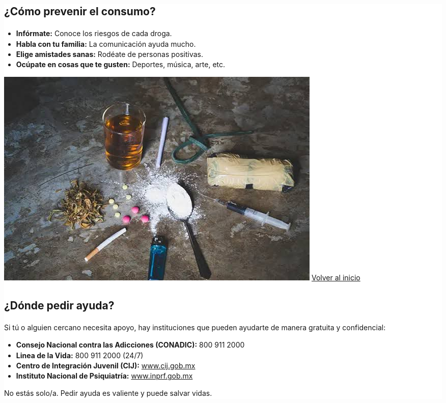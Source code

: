 <section id="prevencion">  
  <h2>¿Cómo prevenir el consumo?</h2>  
  <ul>  
    <li><strong>Infórmate:</strong> Conoce los riesgos de cada droga.</li>  
    <li><strong>Habla con tu familia:</strong> La comunicación ayuda mucho.</li>  
    <li><strong>Elige amistades sanas:</strong> Rodéate de personas positivas.</li>  
    <li><strong>Ocúpate en cosas que te gusten:</strong> Deportes, música, arte, etc.</li>  
  </ul>  
  <img src="prevenir.jpg" alt="Prevención con actividades positivas" />  
  <a class="btn" href="#inicio">Volver al inicio</a>  
</section>

<section id="ayuda">
  <h2>¿Dónde pedir ayuda?</h2>
  <p>Si tú o alguien cercano necesita apoyo, hay instituciones que pueden ayudarte de manera gratuita y confidencial:</p>
  <ul>
    <li><strong>Consejo Nacional contra las Adicciones (CONADIC):</strong> 800 911 2000</li>
    <li><strong>Linea de la Vida:</strong> 800 911 2000 (24/7)</li>
    <li><strong>Centro de Integración Juvenil (CIJ):</strong> <a href="https://www.cij.gob.mx" target="_blank">www.cij.gob.mx</a></li>
    <li><strong>Instituto Nacional de Psiquiatría:</strong> <a href="https://www.inprf.gob.mx" target="_blank">www.inprf.gob.mx</a></li>
  </ul>
  <p>No estás solo/a. Pedir ayuda es valiente y puede salvar vidas.</p>